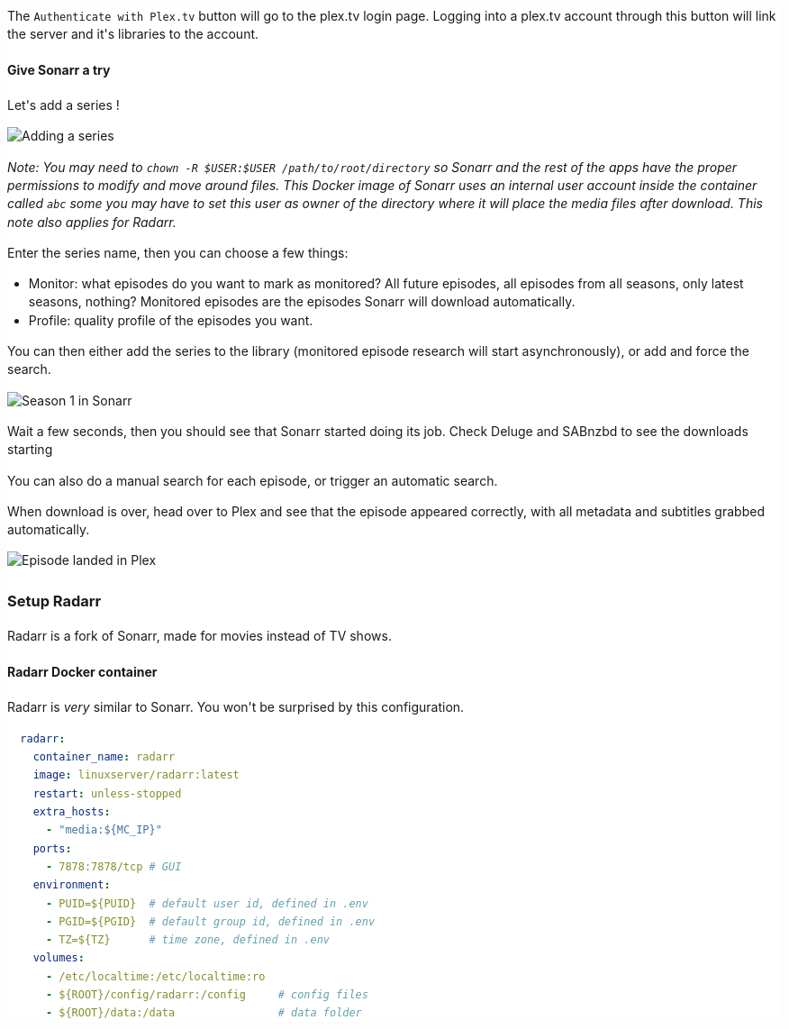 The `Authenticate with Plex.tv` button will go to the plex.tv login page.
Logging into a plex.tv account through this button will link the server and it's libraries to the account.

#### Give Sonarr a try

Let's add a series !

![Adding a series](img/sonarr_add.png)

_*Note*: You may need to `chown -R $USER:$USER /path/to/root/directory` so Sonarr and the rest of the apps have the proper permissions to modify and move around files. This Docker image of Sonarr uses an internal user account inside the container called `abc` some you may have to set this user as owner of the directory where it will place the media files after download. This note also applies for Radarr._

Enter the series name, then you can choose a few things:

- Monitor: what episodes do you want to mark as monitored? All future episodes, all episodes from all seasons, only latest seasons, nothing? Monitored episodes are the episodes Sonarr will download automatically.
- Profile: quality profile of the episodes you want.

You can then either add the series to the library (monitored episode research will start asynchronously), or add and force the search.

![Season 1 in Sonarr](img/sonarr_season1.png)

Wait a few seconds, then you should see that Sonarr started doing its job. Check Deluge and SABnzbd to see the downloads starting

You can also do a manual search for each episode, or trigger an automatic search.

When download is over, head over to Plex and see that the episode appeared correctly, with all metadata and subtitles grabbed automatically.

![Episode landed in Plex](img/mindhunter_plex.png)

### Setup Radarr

Radarr is a fork of Sonarr, made for movies instead of TV shows. 

#### Radarr Docker container

Radarr is _very_ similar to Sonarr. You won't be surprised by this configuration.

```yaml
  radarr:
    container_name: radarr
    image: linuxserver/radarr:latest
    restart: unless-stopped
    extra_hosts:
      - "media:${MC_IP}"
    ports:
      - 7878:7878/tcp # GUI
    environment:
      - PUID=${PUID}  # default user id, defined in .env
      - PGID=${PGID}  # default group id, defined in .env
      - TZ=${TZ}      # time zone, defined in .env
    volumes:
      - /etc/localtime:/etc/localtime:ro
      - ${ROOT}/config/radarr:/config     # config files
      - ${ROOT}/data:/data                # data folder
```
